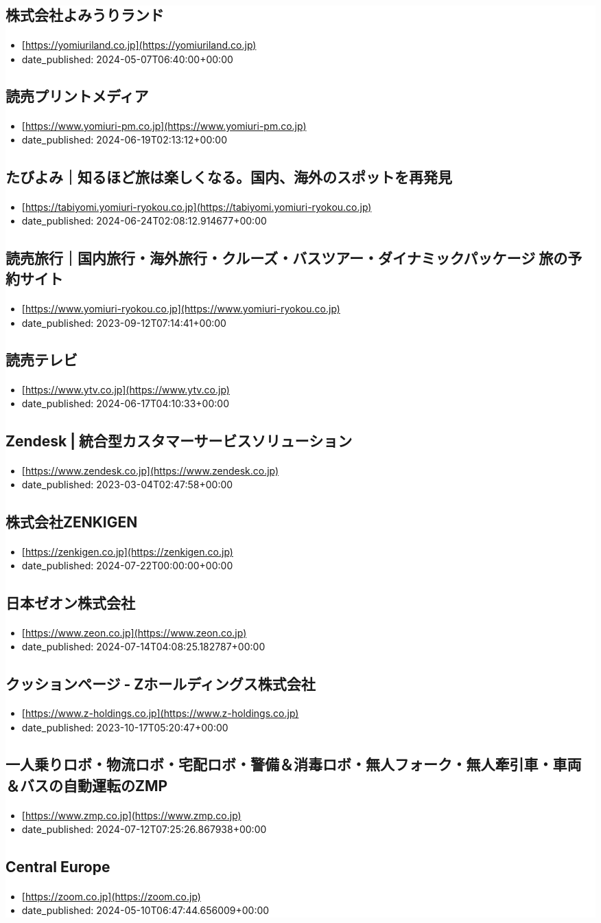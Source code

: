  ## 株式会社よみうりランド
 - [https://yomiuriland.co.jp](https://yomiuriland.co.jp)
 - date_published: 2024-05-07T06:40:00+00:00

 ## 読売プリントメディア
 - [https://www.yomiuri-pm.co.jp](https://www.yomiuri-pm.co.jp)
 - date_published: 2024-06-19T02:13:12+00:00

 ## たびよみ｜知るほど旅は楽しくなる。国内、海外のスポットを再発見
 - [https://tabiyomi.yomiuri-ryokou.co.jp](https://tabiyomi.yomiuri-ryokou.co.jp)
 - date_published: 2024-06-24T02:08:12.914677+00:00

 ## 読売旅行｜国内旅行・海外旅行・クルーズ・バスツアー・ダイナミックパッケージ 旅の予約サイト
 - [https://www.yomiuri-ryokou.co.jp](https://www.yomiuri-ryokou.co.jp)
 - date_published: 2023-09-12T07:14:41+00:00

 ## 読売テレビ
 - [https://www.ytv.co.jp](https://www.ytv.co.jp)
 - date_published: 2024-06-17T04:10:33+00:00

 ## Zendesk | 統合型カスタマーサービスソリューション
 - [https://www.zendesk.co.jp](https://www.zendesk.co.jp)
 - date_published: 2023-03-04T02:47:58+00:00

 ## 株式会社ZENKIGEN
 - [https://zenkigen.co.jp](https://zenkigen.co.jp)
 - date_published: 2024-07-22T00:00:00+00:00

 ## 日本ゼオン株式会社
 - [https://www.zeon.co.jp](https://www.zeon.co.jp)
 - date_published: 2024-07-14T04:08:25.182787+00:00

 ## クッションページ - Zホールディングス株式会社
 - [https://www.z-holdings.co.jp](https://www.z-holdings.co.jp)
 - date_published: 2023-10-17T05:20:47+00:00

 ## 一人乗りロボ・物流ロボ・宅配ロボ・警備＆消毒ロボ・無人フォーク・無人牽引車・車両＆バスの自動運転のZMP
 - [https://www.zmp.co.jp](https://www.zmp.co.jp)
 - date_published: 2024-07-12T07:25:26.867938+00:00

 ## Central Europe
 - [https://zoom.co.jp](https://zoom.co.jp)
 - date_published: 2024-05-10T06:47:44.656009+00:00
